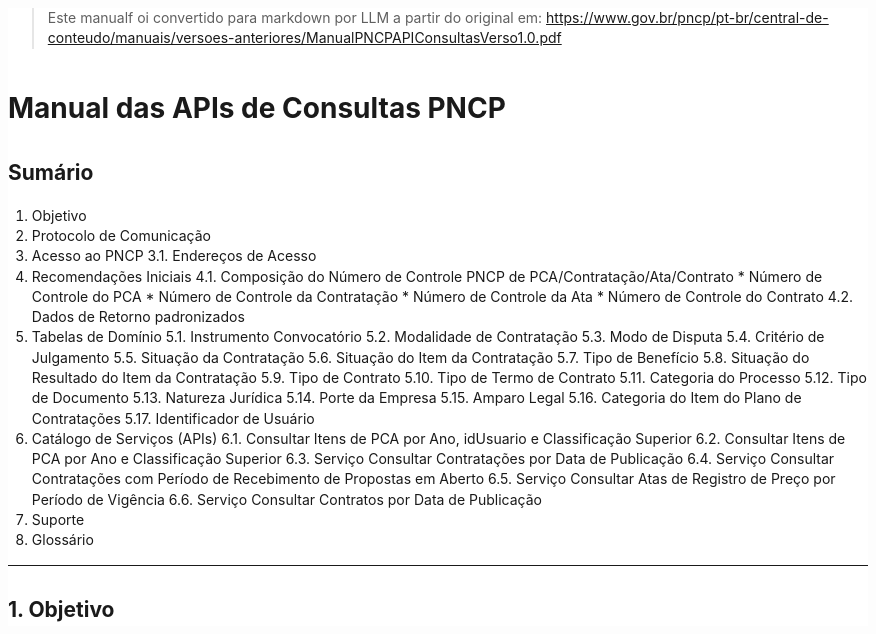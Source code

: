 > Este manualf oi convertido para markdown por LLM a partir do original em: https://www.gov.br/pncp/pt-br/central-de-conteudo/manuais/versoes-anteriores/ManualPNCPAPIConsultasVerso1.0.pdf


# Manual das APIs de Consultas PNCP

## Sumário

1. Objetivo
2. Protocolo de Comunicação
3. Acesso ao PNCP
    3.1. Endereços de Acesso
4. Recomendações Iniciais
    4.1. Composição do Número de Controle PNCP de PCA/Contratação/Ata/Contrato
        * Número de Controle do PCA
        * Número de Controle da Contratação
        * Número de Controle da Ata
        * Número de Controle do Contrato
    4.2. Dados de Retorno padronizados
5. Tabelas de Domínio
    5.1. Instrumento Convocatório
    5.2. Modalidade de Contratação
    5.3. Modo de Disputa
    5.4. Critério de Julgamento
    5.5. Situação da Contratação
    5.6. Situação do Item da Contratação
    5.7. Tipo de Benefício
    5.8. Situação do Resultado do Item da Contratação
    5.9. Tipo de Contrato
    5.10. Tipo de Termo de Contrato
    5.11. Categoria do Processo
    5.12. Tipo de Documento
    5.13. Natureza Jurídica
    5.14. Porte da Empresa
    5.15. Amparo Legal
    5.16. Categoria do Item do Plano de Contratações
    5.17. Identificador de Usuário
6. Catálogo de Serviços (APIs)
    6.1. Consultar Itens de PCA por Ano, idUsuario e Classificação Superior
    6.2. Consultar Itens de PCA por Ano e Classificação Superior
    6.3. Serviço Consultar Contratações por Data de Publicação
    6.4. Serviço Consultar Contratações com Período de Recebimento de Propostas em Aberto
    6.5. Serviço Consultar Atas de Registro de Preço por Período de Vigência
    6.6. Serviço Consultar Contratos por Data de Publicação
7. Suporte
8. Glossário

---

## 1. Objetivo
